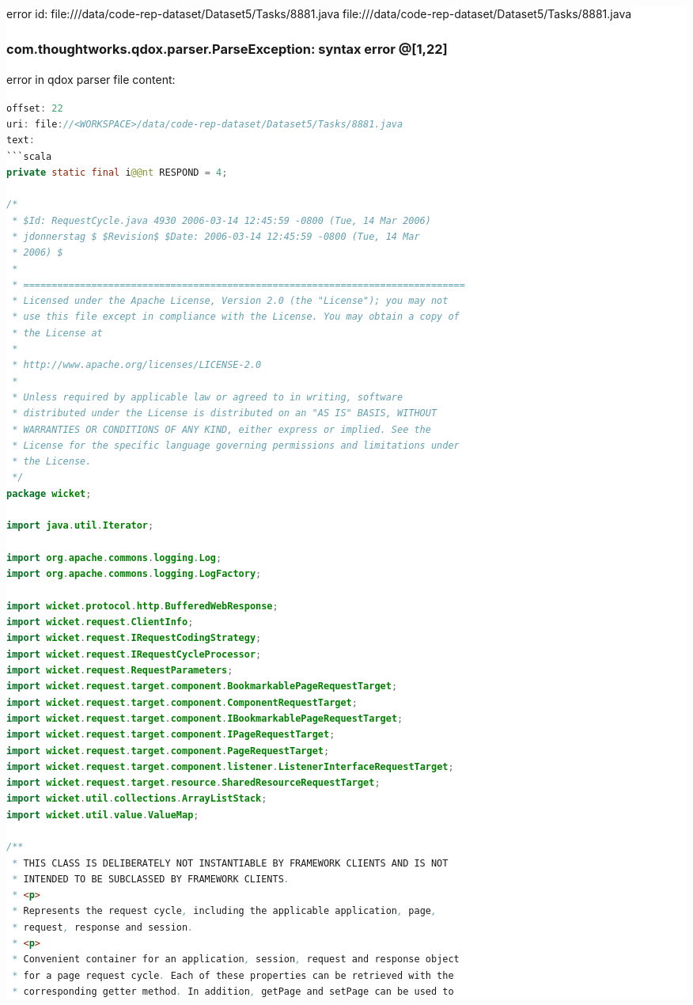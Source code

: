 error id: file://<WORKSPACE>/data/code-rep-dataset/Dataset5/Tasks/8881.java
file://<WORKSPACE>/data/code-rep-dataset/Dataset5/Tasks/8881.java
### com.thoughtworks.qdox.parser.ParseException: syntax error @[1,22]

error in qdox parser
file content:
```java
offset: 22
uri: file://<WORKSPACE>/data/code-rep-dataset/Dataset5/Tasks/8881.java
text:
```scala
private static final i@@nt RESPOND = 4;

/*
 * $Id: RequestCycle.java 4930 2006-03-14 12:45:59 -0800 (Tue, 14 Mar 2006)
 * jdonnerstag $ $Revision$ $Date: 2006-03-14 12:45:59 -0800 (Tue, 14 Mar
 * 2006) $
 * 
 * ==============================================================================
 * Licensed under the Apache License, Version 2.0 (the "License"); you may not
 * use this file except in compliance with the License. You may obtain a copy of
 * the License at
 * 
 * http://www.apache.org/licenses/LICENSE-2.0
 * 
 * Unless required by applicable law or agreed to in writing, software
 * distributed under the License is distributed on an "AS IS" BASIS, WITHOUT
 * WARRANTIES OR CONDITIONS OF ANY KIND, either express or implied. See the
 * License for the specific language governing permissions and limitations under
 * the License.
 */
package wicket;

import java.util.Iterator;

import org.apache.commons.logging.Log;
import org.apache.commons.logging.LogFactory;

import wicket.protocol.http.BufferedWebResponse;
import wicket.request.ClientInfo;
import wicket.request.IRequestCodingStrategy;
import wicket.request.IRequestCycleProcessor;
import wicket.request.RequestParameters;
import wicket.request.target.component.BookmarkablePageRequestTarget;
import wicket.request.target.component.ComponentRequestTarget;
import wicket.request.target.component.IBookmarkablePageRequestTarget;
import wicket.request.target.component.IPageRequestTarget;
import wicket.request.target.component.PageRequestTarget;
import wicket.request.target.component.listener.ListenerInterfaceRequestTarget;
import wicket.request.target.resource.SharedResourceRequestTarget;
import wicket.util.collections.ArrayListStack;
import wicket.util.value.ValueMap;

/**
 * THIS CLASS IS DELIBERATELY NOT INSTANTIABLE BY FRAMEWORK CLIENTS AND IS NOT
 * INTENDED TO BE SUBCLASSED BY FRAMEWORK CLIENTS.
 * <p>
 * Represents the request cycle, including the applicable application, page,
 * request, response and session.
 * <p>
 * Convenient container for an application, session, request and response object
 * for a page request cycle. Each of these properties can be retrieved with the
 * corresponding getter method. In addition, getPage and setPage can be used to
```